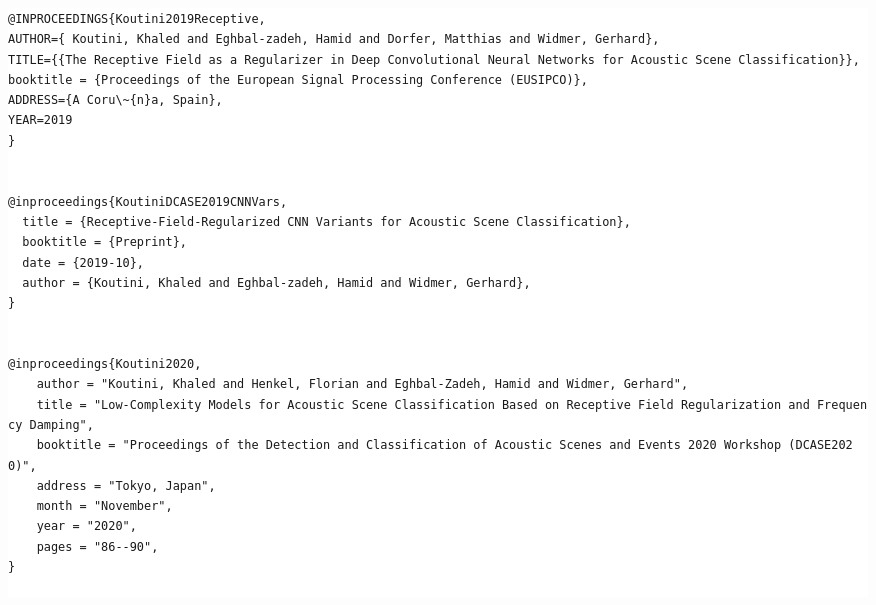 ```
@INPROCEEDINGS{Koutini2019Receptive,
AUTHOR={ Koutini, Khaled and Eghbal-zadeh, Hamid and Dorfer, Matthias and Widmer, Gerhard},
TITLE={{The Receptive Field as a Regularizer in Deep Convolutional Neural Networks for Acoustic Scene Classification}},
booktitle = {Proceedings of the European Signal Processing Conference (EUSIPCO)},
ADDRESS={A Coru\~{n}a, Spain},
YEAR=2019
}


@inproceedings{KoutiniDCASE2019CNNVars,
  title = {Receptive-Field-Regularized CNN Variants for Acoustic Scene Classification},
  booktitle = {Preprint},
  date = {2019-10},
  author = {Koutini, Khaled and Eghbal-zadeh, Hamid and Widmer, Gerhard},
}


@inproceedings{Koutini2020,
    author = "Koutini, Khaled and Henkel, Florian and Eghbal-Zadeh, Hamid and Widmer, Gerhard",
    title = "Low-Complexity Models for Acoustic Scene Classification Based on Receptive Field Regularization and Frequency Damping",
    booktitle = "Proceedings of the Detection and Classification of Acoustic Scenes and Events 2020 Workshop (DCASE2020)",
    address = "Tokyo, Japan",
    month = "November",
    year = "2020",
    pages = "86--90",
}


 ```
